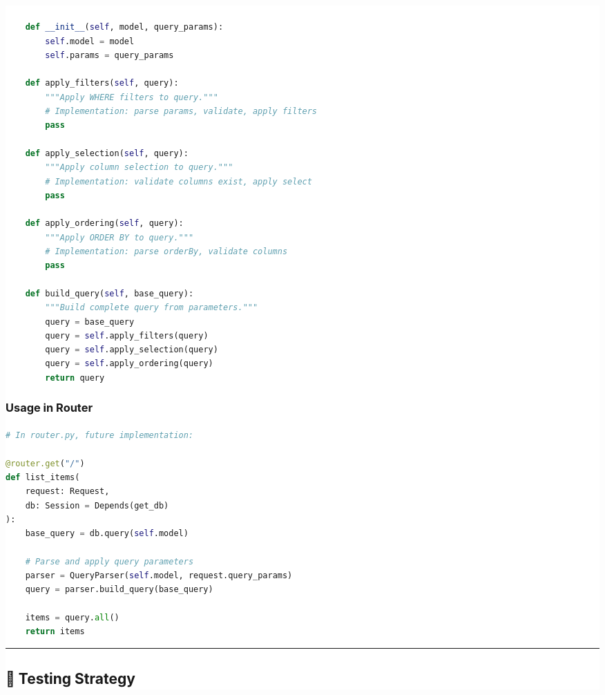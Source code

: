 ```python

    def __init__(self, model, query_params):
        self.model = model
        self.params = query_params

    def apply_filters(self, query):
        """Apply WHERE filters to query."""
        # Implementation: parse params, validate, apply filters
        pass

    def apply_selection(self, query):
        """Apply column selection to query."""
        # Implementation: validate columns exist, apply select
        pass

    def apply_ordering(self, query):
        """Apply ORDER BY to query."""
        # Implementation: parse orderBy, validate columns
        pass

    def build_query(self, base_query):
        """Build complete query from parameters."""
        query = base_query
        query = self.apply_filters(query)
        query = self.apply_selection(query)
        query = self.apply_ordering(query)
        return query
```

### Usage in Router

```python
# In router.py, future implementation:

@router.get("/")
def list_items(
    request: Request,
    db: Session = Depends(get_db)
):
    base_query = db.query(self.model)

    # Parse and apply query parameters
    parser = QueryParser(self.model, request.query_params)
    query = parser.build_query(base_query)

    items = query.all()
    return items
```

---

## 🧪 Testing Strategy
